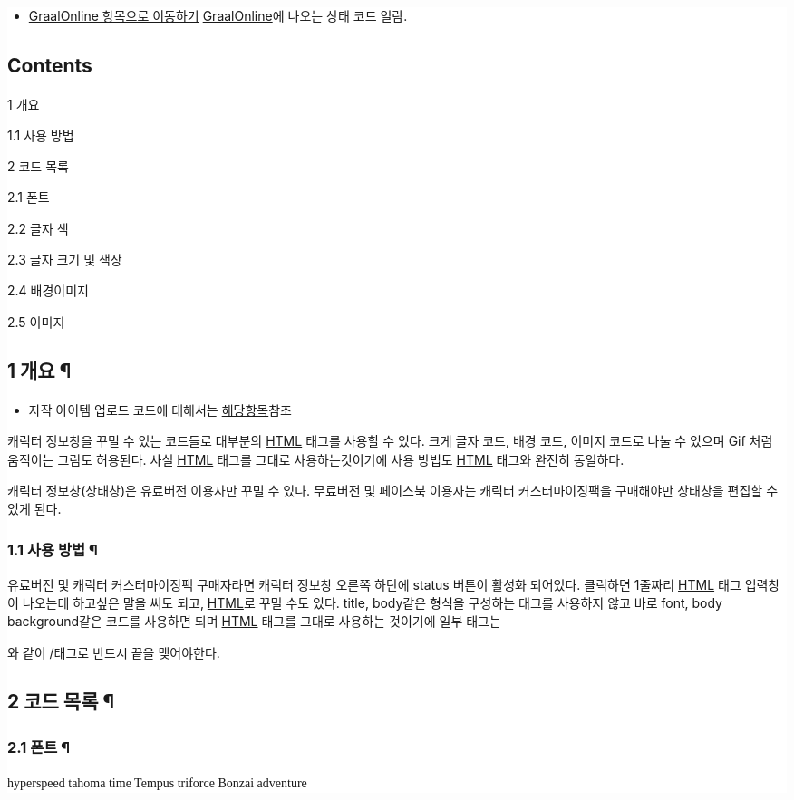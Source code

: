   * [GraalOnline 항목으로 이동하기](GraalOnline.md)
[GraalOnline](GraalOnline.md)에 나오는 상태 코드 일람.  

## Contents

    

1 개요

    

1.1 사용 방법

2 코드 목록

    

2.1 폰트

2.2 글자 색

2.3 글자 크기 및 색상

2.4 배경이미지

2.5 이미지

## 1 개요 ¶

  * 자작 아이템 업로드 코드에 대해서는 [해당항목](GraalOnline/%EC%BD%94%EB%93%9C.md)참조  

캐릭터 정보창을 꾸밀 수 있는 코드들로 대부분의 [HTML](HTML.md) 태그를 사용할 수 있다. 크게 글자 코드, 배경 코드,
이미지 코드로 나눌 수 있으며 Gif 처럼 움직이는 그림도 허용된다. 사실 [HTML](HTML.md) 태그를 그대로 사용하는것이기에
사용 방법도 [HTML](HTML.md) 태그와 완전히 동일하다.

  

캐릭터 정보창(상태창)은 유료버전 이용자만 꾸밀 수 있다. 무료버전 및 페이스북 이용자는 캐릭터 커스터마이징팩을 구매해야만 상태창을 편집할
수 있게 된다.  

### 1.1 사용 방법 ¶

유료버전 및 캐릭터 커스터마이징팩 구매자라면 캐릭터 정보창 오른쪽 하단에 status 버튼이 활성화 되어있다. 클릭하면 1줄짜리
[HTML](HTML.md) 태그 입력창이 나오는데 하고싶은 말을 써도 되고, [HTML](HTML.md)로 꾸밀 수도 있다.
title, body같은 형식을 구성하는 태그를 사용하지 않고 바로 font, body background같은 코드를 사용하면 되며
[HTML](HTML.md) 태그를 그대로 사용하는 것이기에 일부 태그는 </p>와 같이 /태그로 반드시 끝을 맺어야한다.

## 2 코드 목록 ¶

### 2.1 폰트 ¶

<font face=폰트이름>  
hyperspeed  
tahoma  
time  
Tempus  
triforce  
Bonzai  
adventure
